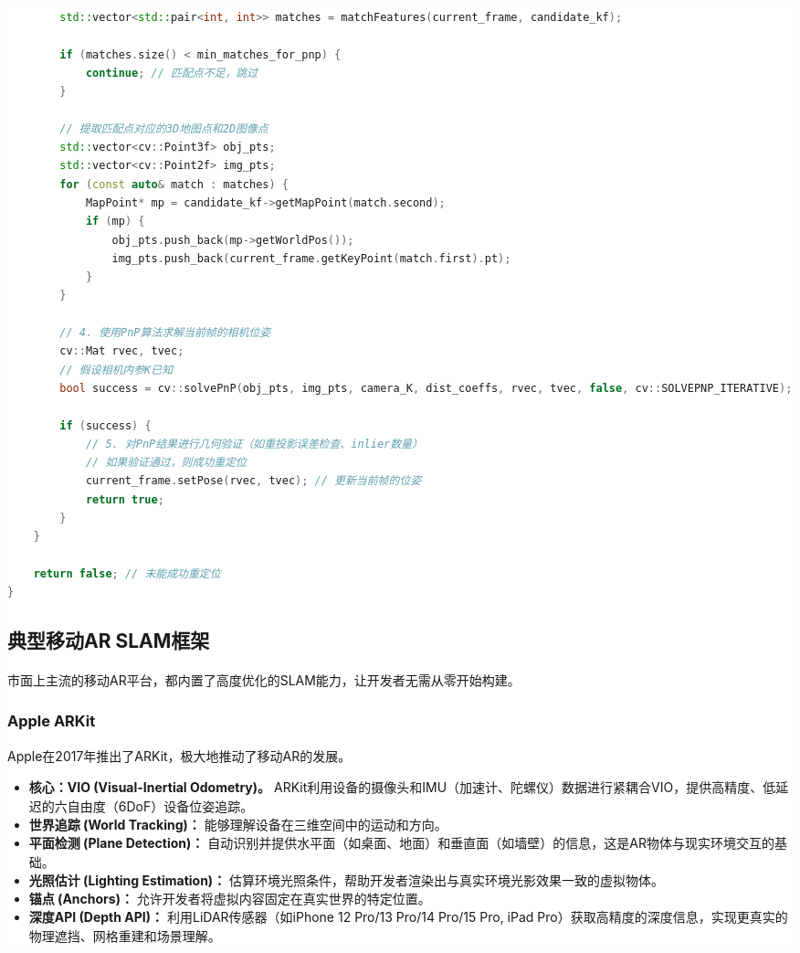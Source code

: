 ```cpp
        std::vector<std::pair<int, int>> matches = matchFeatures(current_frame, candidate_kf);

        if (matches.size() < min_matches_for_pnp) {
            continue; // 匹配点不足，跳过
        }

        // 提取匹配点对应的3D地图点和2D图像点
        std::vector<cv::Point3f> obj_pts;
        std::vector<cv::Point2f> img_pts;
        for (const auto& match : matches) {
            MapPoint* mp = candidate_kf->getMapPoint(match.second);
            if (mp) {
                obj_pts.push_back(mp->getWorldPos());
                img_pts.push_back(current_frame.getKeyPoint(match.first).pt);
            }
        }

        // 4. 使用PnP算法求解当前帧的相机位姿
        cv::Mat rvec, tvec;
        // 假设相机内参K已知
        bool success = cv::solvePnP(obj_pts, img_pts, camera_K, dist_coeffs, rvec, tvec, false, cv::SOLVEPNP_ITERATIVE);

        if (success) {
            // 5. 对PnP结果进行几何验证（如重投影误差检查、inlier数量）
            // 如果验证通过，则成功重定位
            current_frame.setPose(rvec, tvec); // 更新当前帧的位姿
            return true;
        }
    }

    return false; // 未能成功重定位
}
```

## 典型移动AR SLAM框架

市面上主流的移动AR平台，都内置了高度优化的SLAM能力，让开发者无需从零开始构建。

### Apple ARKit
Apple在2017年推出了ARKit，极大地推动了移动AR的发展。
*   **核心：VIO (Visual-Inertial Odometry)。** ARKit利用设备的摄像头和IMU（加速计、陀螺仪）数据进行紧耦合VIO，提供高精度、低延迟的六自由度（6DoF）设备位姿追踪。
*   **世界追踪 (World Tracking)：** 能够理解设备在三维空间中的运动和方向。
*   **平面检测 (Plane Detection)：** 自动识别并提供水平面（如桌面、地面）和垂直面（如墙壁）的信息，这是AR物体与现实环境交互的基础。
*   **光照估计 (Lighting Estimation)：** 估算环境光照条件，帮助开发者渲染出与真实环境光影效果一致的虚拟物体。
*   **锚点 (Anchors)：** 允许开发者将虚拟内容固定在真实世界的特定位置。
*   **深度API (Depth API)：** 利用LiDAR传感器（如iPhone 12 Pro/13 Pro/14 Pro/15 Pro, iPad Pro）获取高精度的深度信息，实现更真实的物理遮挡、网格重建和场景理解。
